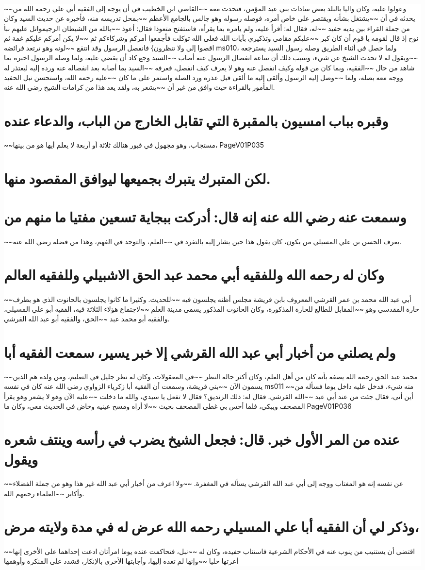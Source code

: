 ~~وعولوا عليه، وكان واليا بالبلد بعض سادات بني عبد المؤمن، فتحدث معه
~~القاضي ابن الخطيب في أن يوجه إلى الفقيه أبي علي رحمه الله من يحدثه في أن
~~يشتغل بشأنه ويقتصر على خاص أمره، فوصله رسوله وهو جالس بالجامع الأعظم
~~بمحل تدريسه منه، فأخبره عن حديث السيد وكان من جملة القراء بين يديه حفيد
~~له، فقال له: أقرأ عليه، ولم يأمره بما يقرأه، فاستفتح متعوذا فقال: أعوذ
~~بالله من الشيطان الرجيمواتل عليهم نبأ نوح إذ قال لقومه يا قوم أن كان كبر
~~عليكم مقامي وتذكيري بآيات الله فعلى الله توكلت فأجمعوا أمركم وشركاءكم ثم
~~لا يكن أمركم عليكم غمة ثم اقضوا إلي ولا تنظرون} فانفصل الرسول وقد انتقع
~~لونه وهو ترتعد فرائضه ms010، ولما حصل في أثناء الطريق وصله رسول السيد يسترجعه
~~ويقول له لا تحدث الشيخ عن شيء، وسبب ذلك أن ساعة انفصال الرسول عنه أصاب
~~السيد وجع كاد أن يقضي عليه، ولما وصله الرسول اخبره بما شاهد من حال
~~الفقيه، وبما كان من قوله وكيف انفصل عنه وهو لا يعرف كيف انفصل، فعرفه
~~السيد بما أصابه بعد انفصاله عنه ورده إليه ليعتذر له ووجه معه بصلة، ولما
~~وصل إليه الرسول وألقى إليه ما ألقى قبل عذره ورد الصلة واستمر على ما كان
~~عليه رحمه الله، واستحسن نبل الحفيد المأمور بالقراءة حيث وافق من غير أن
~~يشعر به، ولقد يعد هذا من كرامات الشيخ رضي الله عنه.
# وقبره بباب امسيون بالمقبرة التي تقابل الخارج من الباب، والدعاء عنده
~~مستجاب، وهو مجهول في قبور هنالك ثلاثة أو أربعة لا يعلم أيها هو من بينها،
PageV01P035
# لكن المتبرك يتبرك بجميعها ليوافق المقصود منها.
# وسمعت عنه رضي الله عنه إنه قال: أدركت ببجاية تسعين مفتيا ما منهم من
~~يعرف الحسن بن علي المسيلي من يكون، كان يقول هذا حين يشار إليه بالتفرد في
~~العلم، والتوحد في الفهم، وهذا من فضله رضي الله عنه.
# وكان له رحمه الله وللفقيه أبي محمد عبد الحق الاشبيلي وللفقيه العالم
~~أبي عبد الله محمد بن عمر القرشي المعروف بابن قريشة مجلس أظنه يجلسون فيه
~~للحديث. وكثيرا ما كانوا يجلسون بالحانوت الذي هو بطرف حارة المقدسي وهو
~~المقابل للطالع للحارة المذكورة، وكان الحانوت المذكور يسمى مدينة العلم
~~لاجتماع هؤلاء الثلاثة فيه، الفقيه أبو علي المسيلي، والفقيه أبو محمد عبد
~~الحق، والفقيه أبو عبد الله القرشي.
# ولم يصلني من أخبار أبي عبد الله القرشي إلا خبر يسير، سمعت الفقيه أبا
~~محمد عبد الحق رحمه الله يصفه بأنه كان من أهل العلم، وكان أكثر حاله النظر
~~في المعقولات، وكان له نظر جليل في التعليم، ومن ولده هم الذين يسمون الآن
~~بني قريشة، وسمعت أن الفقيه أبا زكرياء الزواوي رضي الله عنه كان في نفسه ms011
~~منه شيء، فدخل عليه داخل يوما فسأله من أين أتى، فقال جئت من عند أبي عبد
~~الله القرشي. فقال له: ذلك الزنديق؟ فقال لا تفعل يا سيدي، والله ما دخلت
~~عليه الآن وهو لا يشعر وهو يقرأ المصحف ويبكي، فلما أحس بي غطى المصحف بحيث
~~لا أراه ومسح عينيه وخاض في الحديث معي، وكان ما
PageV01P036
# عنده من المر الأول خبر. قال: فجعل الشيخ يضرب في رأسه وينتف شعره ويقول
~~عن نفسه إنه هو المغتاب ووجه إلى أبي عبد الله القرشي يسأله في المغفرة.
~~ولا اعرف من أخبار أبي عبد الله غير هذا وهو من جملة الفضلاء وأكابر
~~العلماء رحمهم الله.
# وذكر لي أن الفقيه أبا علي المسيلي رحمه الله عرض له في مدة ولايته مرض،
~~اقتضى أن يستنيب من ينوب عنه في الأحكام الشرعية فاستناب حفيده، وكان له
~~نبل، فتحاكمت عنده يوما امرأتان ادعت إحداهما على الأخرى إنها أعرتها حليا
~~وإنها لم تعده إليها، وأجابتها الأخرى بالإنكار، فشدد على المنكرة وأوهمها